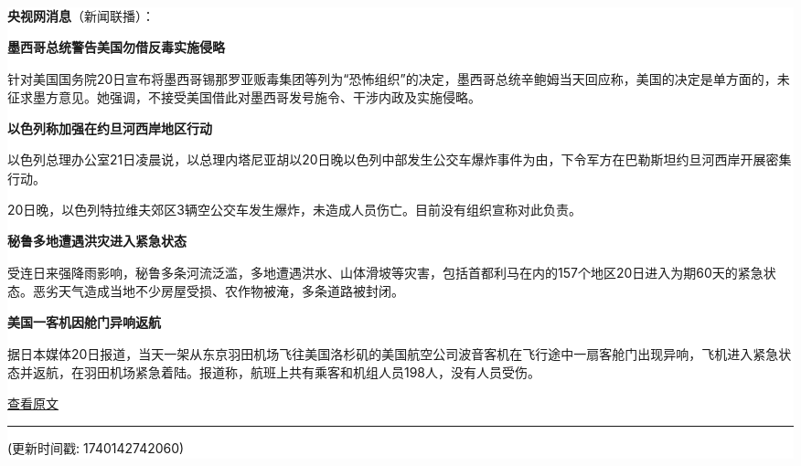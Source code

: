 <p><strong>央视网消息</strong>（新闻联播）：<br></p><p><strong>墨西哥总统警告美国勿借反毒实施侵略</strong></p><p>针对美国国务院20日宣布将墨西哥锡那罗亚贩毒集团等列为“恐怖组织”的决定，墨西哥总统辛鲍姆当天回应称，美国的决定是单方面的，未征求墨方意见。她强调，不接受美国借此对墨西哥发号施令、干涉内政及实施侵略。&nbsp;&nbsp;&nbsp;&nbsp; &nbsp;<br></p><p><strong>以色列称加强在约旦河西岸地区行动</strong><br></p><p>以色列总理办公室21日凌晨说，以总理内塔尼亚胡以20日晚以色列中部发生公交车爆炸事件为由，下令军方在巴勒斯坦约旦河西岸开展密集行动。 <br></p><p>20日晚，以色列特拉维夫郊区3辆空公交车发生爆炸，未造成人员伤亡。目前没有组织宣称对此负责。<br></p><p><strong>秘鲁多地遭遇洪灾进入紧急状态</strong><br></p><p>受连日来强降雨影响，秘鲁多条河流泛滥，多地遭遇洪水、山体滑坡等灾害，包括首都利马在内的157个地区20日进入为期60天的紧急状态。恶劣天气造成当地不少房屋受损、农作物被淹，多条道路被封闭。<br></p><p><strong>美国一客机因舱门异响返航</strong><br></p><p>据日本媒体20日报道，当天一架从东京羽田机场飞往美国洛杉矶的美国航空公司波音客机在飞行途中一扇客舱门出现异响，飞机进入紧急状态并返航，在羽田机场紧急着陆。报道称，航班上共有乘客和机组人员198人，没有人员受伤。</p>

[查看原文](https://tv.cctv.com/2025/02/21/VIDEB4HxdqqV5zOX4JUNNqwY250221.shtml)



---

(更新时间戳: 1740142742060)

